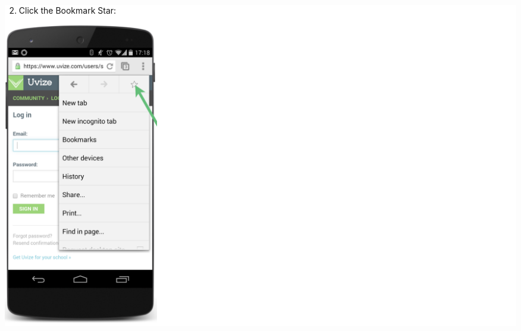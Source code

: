 2. Click the Bookmark Star:

  <a href="gfx/uvize-android-2.png">
    <img src="gfx/uvize-android-2.png" alt="Android Step 2" style="height:500px;">
  </a>
